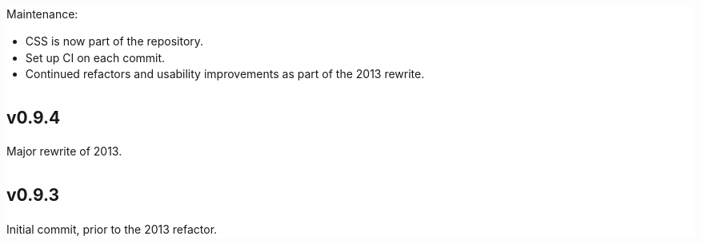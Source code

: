 Maintenance:
* CSS is now part of the repository.
* Set up CI on each commit.
* Continued refactors and usability improvements as part of the 2013 rewrite.

## v0.9.4

Major rewrite of 2013.

## v0.9.3

Initial commit, prior to the 2013 refactor.